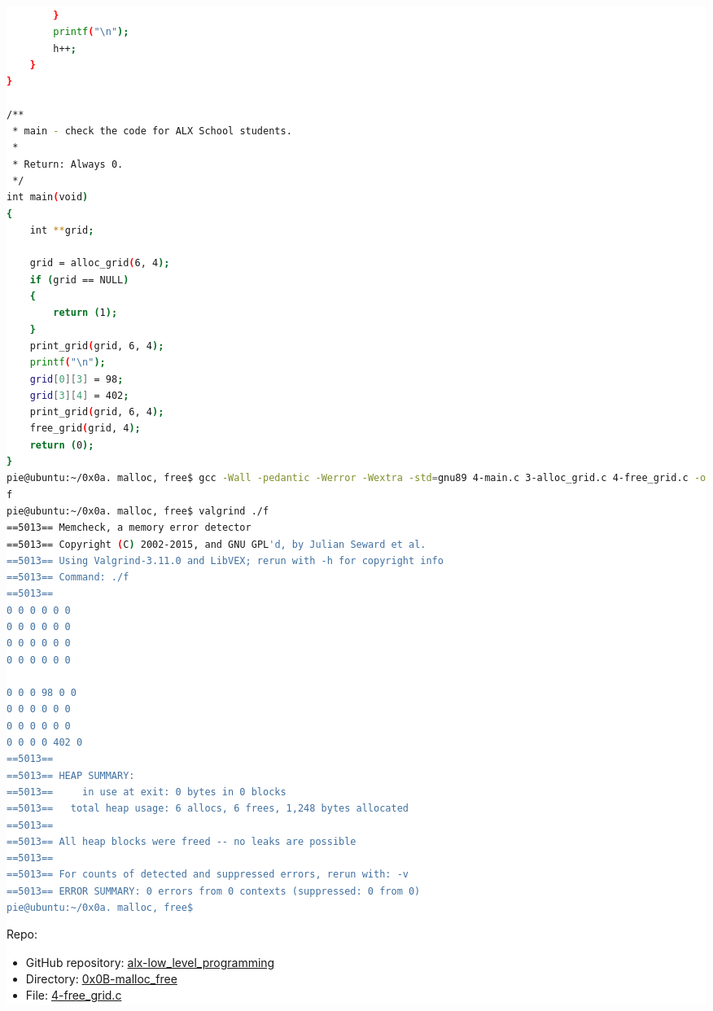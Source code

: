   ```bash
          }
          printf("\n");
          h++;
      }   
  }

  /**
   * main - check the code for ALX School students.
   *
   * Return: Always 0.
   */
  int main(void)
  {
      int **grid;

      grid = alloc_grid(6, 4);
      if (grid == NULL)
      {
          return (1);
      }
      print_grid(grid, 6, 4);
      printf("\n");
      grid[0][3] = 98;
      grid[3][4] = 402;
      print_grid(grid, 6, 4);
      free_grid(grid, 4);
      return (0);
  }
  pie@ubuntu:~/0x0a. malloc, free$ gcc -Wall -pedantic -Werror -Wextra -std=gnu89 4-main.c 3-alloc_grid.c 4-free_grid.c -o f
  pie@ubuntu:~/0x0a. malloc, free$ valgrind ./f
  ==5013== Memcheck, a memory error detector
  ==5013== Copyright (C) 2002-2015, and GNU GPL'd, by Julian Seward et al.
  ==5013== Using Valgrind-3.11.0 and LibVEX; rerun with -h for copyright info
  ==5013== Command: ./f
  ==5013== 
  0 0 0 0 0 0 
  0 0 0 0 0 0 
  0 0 0 0 0 0 
  0 0 0 0 0 0 

  0 0 0 98 0 0 
  0 0 0 0 0 0 
  0 0 0 0 0 0 
  0 0 0 0 402 0 
  ==5013== 
  ==5013== HEAP SUMMARY:
  ==5013==     in use at exit: 0 bytes in 0 blocks
  ==5013==   total heap usage: 6 allocs, 6 frees, 1,248 bytes allocated
  ==5013== 
  ==5013== All heap blocks were freed -- no leaks are possible
  ==5013== 
  ==5013== For counts of detected and suppressed errors, rerun with: -v
  ==5013== ERROR SUMMARY: 0 errors from 0 contexts (suppressed: 0 from 0)
  pie@ubuntu:~/0x0a. malloc, free$ 
  ```
Repo:
- GitHub repository: [alx-low_level_programming](https://github.com/pie972/alx-low_level_programming)
- Directory: [0x0B-malloc_free](https://github.com/pie972/alx-low_level_programming/edit/master/0x0B-malloc_free)
- File: [4-free_grid.c](https://github.com/pie972/alx-low_level_programming/edit/master/0x0B-malloc_free/4-free_grid.c)<br />